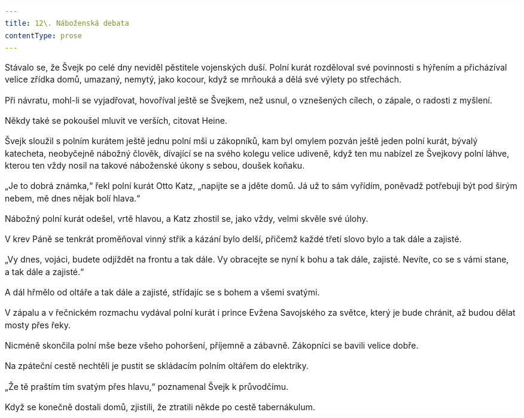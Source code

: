 ```yaml
---
title: 12\. Náboženská debata
contentType: prose
---
```


<section>

Stávalo se, že Švejk po celé dny neviděl pěstitele vojenských duší. Polní kurát rozděloval své povinnosti s hýřením a přicházíval velice zřídka domů, umazaný, nemytý, jako kocour, když se mrňouká a dělá své výlety po střechách.

Při návratu, mohl-li se vyjadřovat, hovoříval ještě se Švejkem, než usnul, o vznešených cílech, o zápale, o radosti z myšlení.

Někdy také se pokoušel mluvit ve verších, citovat Heine.

Švejk sloužil s polním kurátem ještě jednu polní mši u zákopníků, kam byl omylem pozván ještě jeden polní kurát, bývalý katecheta, neobyčejně nábožný člověk, dívající se na svého kolegu velice udiveně, když ten mu nabízel ze Švejkovy polní láhve, kterou ten vždy nosil na takové náboženské úkony s sebou, doušek koňaku.

„Je to dobrá známka,“ řekl polní kurát Otto Katz, „napijte se a jděte domů. Já už to sám vyřídím, poněvadž potřebuji být pod širým nebem, mě dnes nějak bolí hlava.“

Nábožný polní kurát odešel, vrtě hlavou, a Katz zhostil se, jako vždy, velmi skvěle své úlohy.

V krev Páně se tenkrát proměňoval vinný střik a kázání bylo delší, přičemž každé třetí slovo bylo a tak dále a zajisté.

„Vy dnes, vojáci, budete odjíždět na frontu a tak dále. Vy obracejte se nyní k bohu a tak dále, zajisté. Nevíte, co se s vámi stane, a tak dále a zajisté.“

A dál hřmělo od oltáře a tak dále a zajisté, střídajíc se s bohem a všemi svatými.

V zápalu a v řečnickém rozmachu vydával polní kurát i prince Evžena Savojského za světce, který je bude chránit, až budou dělat mosty přes řeky.

Nicméně skončila polní mše beze všeho pohoršení, příjemně a zábavně. Zákopníci se bavili velice dobře.

Na zpáteční cestě nechtěli je pustit se skládacím polním oltářem do elektriky.

„Že tě praštím tím svatým přes hlavu,“ poznamenal Švejk k průvodčímu.

Když se konečně dostali domů, zjistili, že ztratili někde po cestě tabernákulum.
